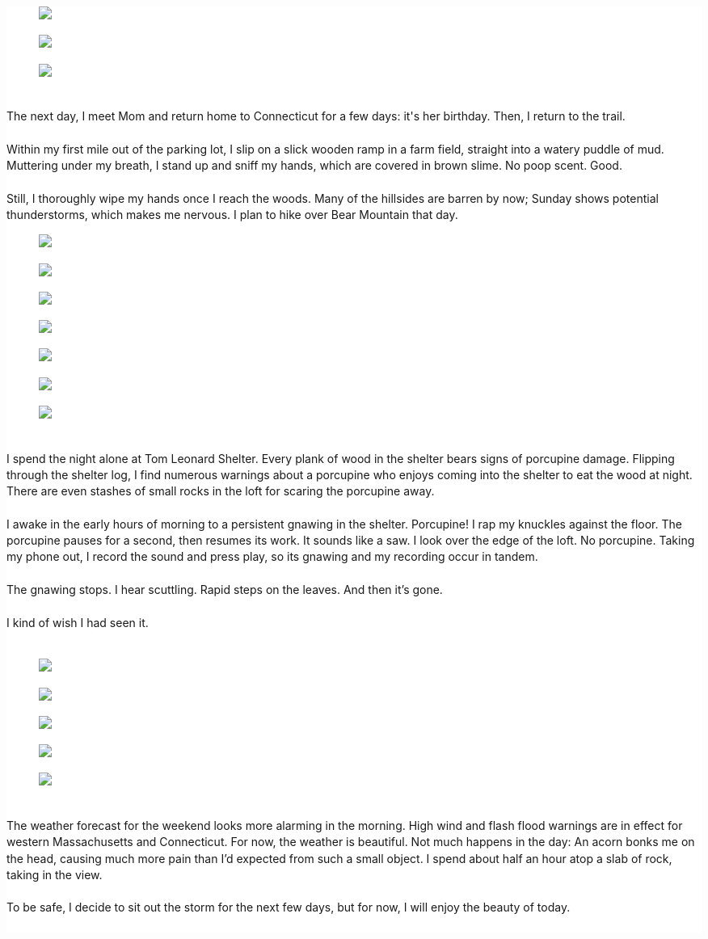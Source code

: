 <figure><img src="{{site.baseurl}}/assets/blog_images/hiking/at_2017_2019/scrape/img-9499_orig.jpg" ></figure>

<figure><img src="{{site.baseurl}}/assets/blog_images/hiking/at_2017_2019/scrape/img-9500_orig.jpg" ></figure>

<figure><img src="{{site.baseurl}}/assets/blog_images/hiking/at_2017_2019/scrape/img-9503_orig.jpg" ></figure>

<a></a><br>The next day, I meet Mom and return home to Connecticut for a few days: it's her birthday. Then, I return to the trail.<br><br>Within my first mile out of the parking lot, I slip on a slick wooden ramp in a farm field, straight into a watery puddle of mud. Muttering under my breath, I stand up and sniff my hands, which are covered in brown slime. No poop scent. Good.<br><br>Still, I thoroughly wipe my hands once I reach the woods. Many of the hillsides are barren by now; Sunday shows potential thunderstorms, which makes me nervous. I plan to hike over Bear Mountain that day.<br>

<figure><img src="{{site.baseurl}}/assets/blog_images/hiking/at_2017_2019/scrape/img-9506_orig.jpg" ></figure>

<figure><img src="{{site.baseurl}}/assets/blog_images/hiking/at_2017_2019/scrape/img-9510_orig.jpg" ></figure>

<figure><img src="{{site.baseurl}}/assets/blog_images/hiking/at_2017_2019/scrape/img-9513_orig.jpg" ></figure>

<figure><img src="{{site.baseurl}}/assets/blog_images/hiking/at_2017_2019/scrape/img-9514_orig.jpg" ></figure>

<figure><img src="{{site.baseurl}}/assets/blog_images/hiking/at_2017_2019/scrape/img-9515_orig.jpg" ></figure>

<figure><img src="{{site.baseurl}}/assets/blog_images/hiking/at_2017_2019/scrape/img-9527_orig.jpg" ></figure>

<figure><img src="{{site.baseurl}}/assets/blog_images/hiking/at_2017_2019/scrape/img-9528_orig.jpg" ></figure>

<a></a><br>I spend the night alone at Tom Leonard Shelter. Every plank of wood in the shelter bears signs of porcupine damage. Flipping through the shelter log, I find numerous warnings about a porcupine who enjoys coming into the shelter to eat the wood at night. There are even stashes of small rocks in the loft for scaring the porcupine away.<br><br>I awake in the early hours of morning to a persistent gnawing in the shelter. Porcupine! I rap my knuckles against the floor. The porcupine pauses for a second, then resumes its work. It sounds like a saw. I look over the edge of the loft. No porcupine. Taking my phone out, I record the sound and press play, so its gnawing and my recording occur in tandem.<br><br>The gnawing stops. I hear scuttling. Rapid steps on the leaves. And then it’s gone.<br><br>I kind of wish I had seen it.<br><br>

<figure><img src="{{site.baseurl}}/assets/blog_images/hiking/at_2017_2019/scrape/img-9531_orig.jpg" ></figure>

<figure><img src="{{site.baseurl}}/assets/blog_images/hiking/at_2017_2019/scrape/img-9532_orig.jpg" ></figure>

<figure><img src="{{site.baseurl}}/assets/blog_images/hiking/at_2017_2019/scrape/img-9534_orig.jpg" ></figure>

<figure><img src="{{site.baseurl}}/assets/blog_images/hiking/at_2017_2019/scrape/img-9536_orig.jpg" ></figure>

<figure><img src="{{site.baseurl}}/assets/blog_images/hiking/at_2017_2019/scrape/img-9537_orig.jpg" ></figure>

<span><a><br></a></span>The weather forecast for the weekend looks more alarming in the morning. High wind and flash flood warnings are in effect for western Massachusetts and Connecticut. For now, the weather is beautiful. Not much happens in the day: An acorn bonks me on the head, causing much more pain than I’d expected from such a small object. I spend about half an hour atop a slab of rock, taking in the view.<br><br>To be safe, I decide to sit out the storm for the next few days, but for now, I will enjoy the beauty of today.<br><span>&nbsp;</span><br>
